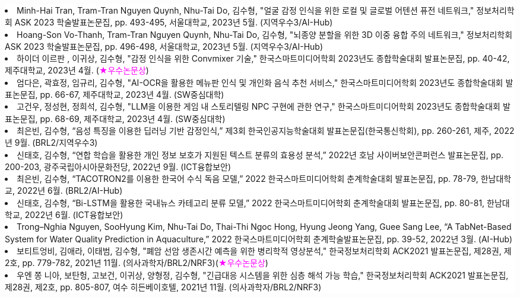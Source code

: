 <li>Minh-Hai Tran, Tram-Tran Nguyen Quynh, Nhu-Tai Do, 김수형,
"얼굴 감정 인식을 위한 로컬 및 글로벌 어텐션 퓨전 네트워크," 
정보처리학회 ASK 2023 학술발표논문집, pp. 493-495, 서울대학교, 2023년 5월. (지역우수3/AI-Hub)


<li>Hoang-Son Vo-Thanh, Tram-Tran Nguyen Quynh, Nhu-Tai Do, 김수형,
"뇌종양 분할을 위한 3D 이중 융합 주의 네트워크,"
정보처리학회 ASK 2023 학술발표논문집, pp. 496-498, 서울대학교, 2023년 5월. (지역우수3/AI-Hub)


<li>하이더 이르판 , 이귀상, 김수형, 
"감정 인식을 위한 Convmixer 기술," 
한국스마트미디어학회 2023년도 종합학술대회 발표논문집, pp. 40-42, 제주대학교, 2023년 4월. (<font color="#ff00ff">★우수논문상</font>)

<li>엄다은, 곽효정, 임규리, 김수형, 
"AI-OCR을 활용한 메뉴판 인식 및 개인화 음식 추천 서비스," 
한국스마트미디어학회 2023년도 종합학술대회 발표논문집, pp. 66-67, 제주대학교, 2023년 4월. (SW중심대학)

<li>고건우, 정성현, 정희석, 김수형,
"LLM을 이용한 게임 내 스토리텔링 NPC 구현에 관한 연구,"
한국스마트미디어학회 2023년도 종합학술대회 발표논문집, pp. 68-69, 제주대학교, 2023년 4월. (SW중심대학)

<li>최은빈, 김수형,
“음성 특징을 이용한 딥러닝 기반 감정인식,”
제3회 한국인공지능학술대회 발표논문집(한국통신학회), pp. 260-261, 제주, 2022년 9월. (BRL2/지역우수3) 
</li>

<li>신태호, 김수형,
“연합 학습을 활용한 개인 정보 보호가 지원된  텍스트 분류의 효용성 분석,”
2022년 호남 사이버보안콘퍼런스 발표논문집, pp. 200-203, 광주국립아시아문화전당, 2022년 9월. (ICT융합보안) 
</li>

<li>최은빈, 김수형,
“TACOTRON2를 이용한 한국어 수식 독음 모델,”
2022 한국스마트미디어학회 춘계학술대회 발표논문집, pp. 78-79, 한남대학교, 2022년 6월. (BRL2/AI-Hub) 
</li>

<li>신태호, 김수형,
“Bi-LSTM을 활용한 국내뉴스 카테고리 분류 모델,”
2022 한국스마트미디어학회 춘계학술대회 발표논문집, pp. 80-81, 한남대학교, 2022년 6월. (ICT융합보안) 
</li>

<li>Trong–Nghia Nguyen, SooHyung Kim, Nhu-Tai Do, Thai-Thi Ngoc Hong, Hyung Jeong Yang, Guee Sang Lee, “A TabNet-Based System for Water Quality Prediction in Aquaculture,” 2022 한국스마트미디어학회 춘계학술발표논문집, pp. 39-52, 2022년 3월. (AI-Hub)
</li>

<li>보티트엉비, 김애라, 이태범, 김수형, 
"폐암 선암 생존시간 예측을 위한 병리학적 영상분석,"
한국정보처리학회 ACK2021 발표논문집, 제28권, 제2호, pp. 779-782, 2021년 11월. (의사과학자/BRL2/NRF3)(<font color="#ff00ff">★우수논문상</font>)
</li>

<li>우엔 쫑 니아, 보탄헝, 고보건, 이귀상, 양형정, 김수형,
"긴급대응 시스템을 위한 심층 해석 가능 학습,"
한국정보처리학회 ACK2021 발표논문집, 제28권, 제2호, 
pp. 805-807, 여수 히든베이호텔, 2021년 11월. (의사과학자/BRL2/NRF3)
</li>
